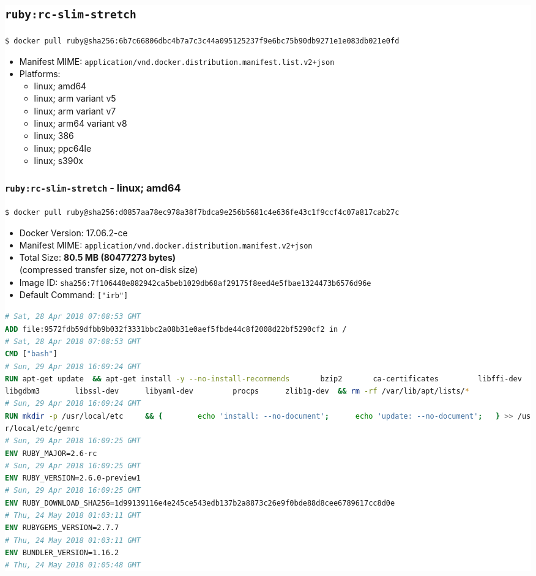 ## `ruby:rc-slim-stretch`

```console
$ docker pull ruby@sha256:6b7c66806dbc4b7a7c3c44a095125237f9e6bc75b90db9271e1e083db021e0fd
```

-	Manifest MIME: `application/vnd.docker.distribution.manifest.list.v2+json`
-	Platforms:
	-	linux; amd64
	-	linux; arm variant v5
	-	linux; arm variant v7
	-	linux; arm64 variant v8
	-	linux; 386
	-	linux; ppc64le
	-	linux; s390x

### `ruby:rc-slim-stretch` - linux; amd64

```console
$ docker pull ruby@sha256:d0857aa78ec978a38f7bdca9e256b5681c4e636fe43c1f9ccf4c07a817cab27c
```

-	Docker Version: 17.06.2-ce
-	Manifest MIME: `application/vnd.docker.distribution.manifest.v2+json`
-	Total Size: **80.5 MB (80477273 bytes)**  
	(compressed transfer size, not on-disk size)
-	Image ID: `sha256:7f106448e882942ca5beb1029db68af29175f8eed4e5fbae1324473b6576d96e`
-	Default Command: `["irb"]`

```dockerfile
# Sat, 28 Apr 2018 07:08:53 GMT
ADD file:9572fdb59dfbb9b032f3331bbc2a08b31e0aef5fbde44c8f2008d22bf5290cf2 in / 
# Sat, 28 Apr 2018 07:08:53 GMT
CMD ["bash"]
# Sun, 29 Apr 2018 16:09:24 GMT
RUN apt-get update 	&& apt-get install -y --no-install-recommends 		bzip2 		ca-certificates 		libffi-dev 		libgdbm3 		libssl-dev 		libyaml-dev 		procps 		zlib1g-dev 	&& rm -rf /var/lib/apt/lists/*
# Sun, 29 Apr 2018 16:09:24 GMT
RUN mkdir -p /usr/local/etc 	&& { 		echo 'install: --no-document'; 		echo 'update: --no-document'; 	} >> /usr/local/etc/gemrc
# Sun, 29 Apr 2018 16:09:25 GMT
ENV RUBY_MAJOR=2.6-rc
# Sun, 29 Apr 2018 16:09:25 GMT
ENV RUBY_VERSION=2.6.0-preview1
# Sun, 29 Apr 2018 16:09:25 GMT
ENV RUBY_DOWNLOAD_SHA256=1d99139116e4e245ce543edb137b2a8873c26e9f0bde88d8cee6789617cc8d0e
# Thu, 24 May 2018 01:03:11 GMT
ENV RUBYGEMS_VERSION=2.7.7
# Thu, 24 May 2018 01:03:11 GMT
ENV BUNDLER_VERSION=1.16.2
# Thu, 24 May 2018 01:05:48 GMT
```